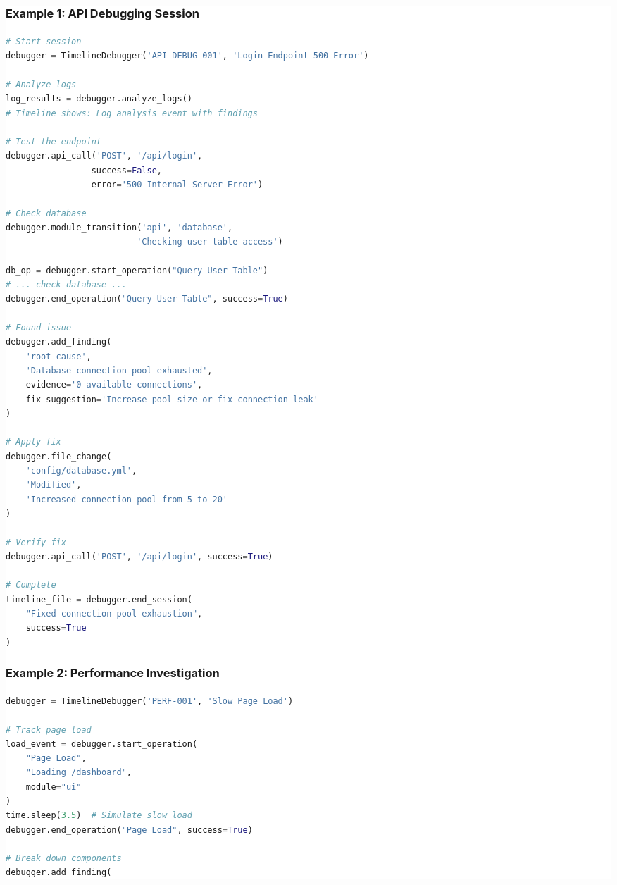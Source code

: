 ### Example 1: API Debugging Session

```python
# Start session
debugger = TimelineDebugger('API-DEBUG-001', 'Login Endpoint 500 Error')

# Analyze logs
log_results = debugger.analyze_logs()
# Timeline shows: Log analysis event with findings

# Test the endpoint
debugger.api_call('POST', '/api/login', 
                 success=False, 
                 error='500 Internal Server Error')

# Check database
debugger.module_transition('api', 'database', 
                          'Checking user table access')

db_op = debugger.start_operation("Query User Table")
# ... check database ...
debugger.end_operation("Query User Table", success=True)

# Found issue
debugger.add_finding(
    'root_cause',
    'Database connection pool exhausted',
    evidence='0 available connections',
    fix_suggestion='Increase pool size or fix connection leak'
)

# Apply fix
debugger.file_change(
    'config/database.yml',
    'Modified',
    'Increased connection pool from 5 to 20'
)

# Verify fix
debugger.api_call('POST', '/api/login', success=True)

# Complete
timeline_file = debugger.end_session(
    "Fixed connection pool exhaustion",
    success=True
)
```

### Example 2: Performance Investigation

```python
debugger = TimelineDebugger('PERF-001', 'Slow Page Load')

# Track page load
load_event = debugger.start_operation(
    "Page Load", 
    "Loading /dashboard",
    module="ui"
)
time.sleep(3.5)  # Simulate slow load
debugger.end_operation("Page Load", success=True)

# Break down components
debugger.add_finding(
```